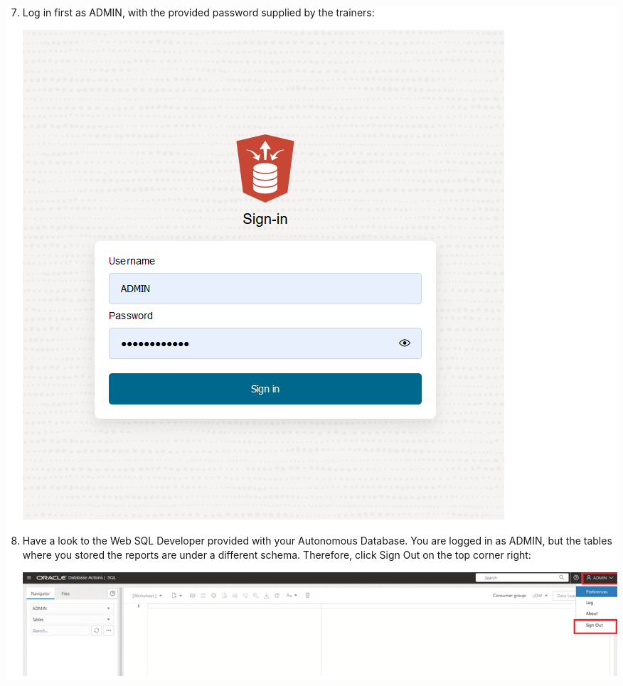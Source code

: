 7. Log in first as ADMIN, with the provided password supplied by the trainers:

    ![Log in as ADMIN](images/database-actions-login-admin.png "Log in as ADMIN")

8. Have a look to the Web SQL Developer provided with your Autonomous Database. You are logged in as ADMIN, but the tables where you stored the reports are under a different schema. Therefore, click Sign Out on the top corner right:

    ![Log out](images/admin-sign-out.png "Log out")
